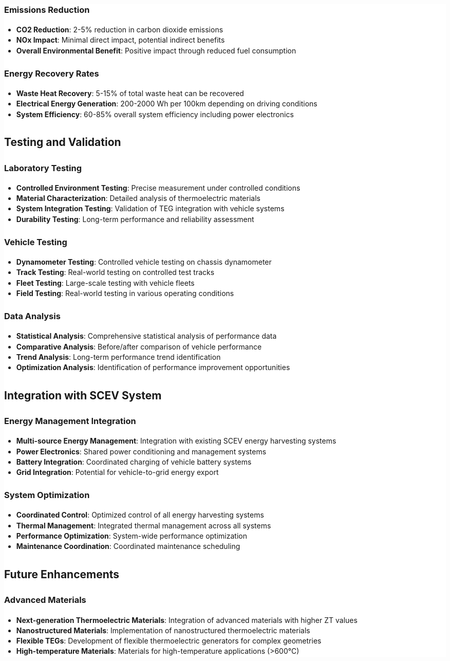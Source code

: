 ### Emissions Reduction
- **CO2 Reduction**: 2-5% reduction in carbon dioxide emissions
- **NOx Impact**: Minimal direct impact, potential indirect benefits
- **Overall Environmental Benefit**: Positive impact through reduced fuel consumption

### Energy Recovery Rates
- **Waste Heat Recovery**: 5-15% of total waste heat can be recovered
- **Electrical Energy Generation**: 200-2000 Wh per 100km depending on driving conditions
- **System Efficiency**: 60-85% overall system efficiency including power electronics

## Testing and Validation

### Laboratory Testing
- **Controlled Environment Testing**: Precise measurement under controlled conditions
- **Material Characterization**: Detailed analysis of thermoelectric materials
- **System Integration Testing**: Validation of TEG integration with vehicle systems
- **Durability Testing**: Long-term performance and reliability assessment

### Vehicle Testing
- **Dynamometer Testing**: Controlled vehicle testing on chassis dynamometer
- **Track Testing**: Real-world testing on controlled test tracks
- **Fleet Testing**: Large-scale testing with vehicle fleets
- **Field Testing**: Real-world testing in various operating conditions

### Data Analysis
- **Statistical Analysis**: Comprehensive statistical analysis of performance data
- **Comparative Analysis**: Before/after comparison of vehicle performance
- **Trend Analysis**: Long-term performance trend identification
- **Optimization Analysis**: Identification of performance improvement opportunities

## Integration with SCEV System

### Energy Management Integration
- **Multi-source Energy Management**: Integration with existing SCEV energy harvesting systems
- **Power Electronics**: Shared power conditioning and management systems
- **Battery Integration**: Coordinated charging of vehicle battery systems
- **Grid Integration**: Potential for vehicle-to-grid energy export

### System Optimization
- **Coordinated Control**: Optimized control of all energy harvesting systems
- **Thermal Management**: Integrated thermal management across all systems
- **Performance Optimization**: System-wide performance optimization
- **Maintenance Coordination**: Coordinated maintenance scheduling

## Future Enhancements

### Advanced Materials
- **Next-generation Thermoelectric Materials**: Integration of advanced materials with higher ZT values
- **Nanostructured Materials**: Implementation of nanostructured thermoelectric materials
- **Flexible TEGs**: Development of flexible thermoelectric generators for complex geometries
- **High-temperature Materials**: Materials for high-temperature applications (>600°C)
